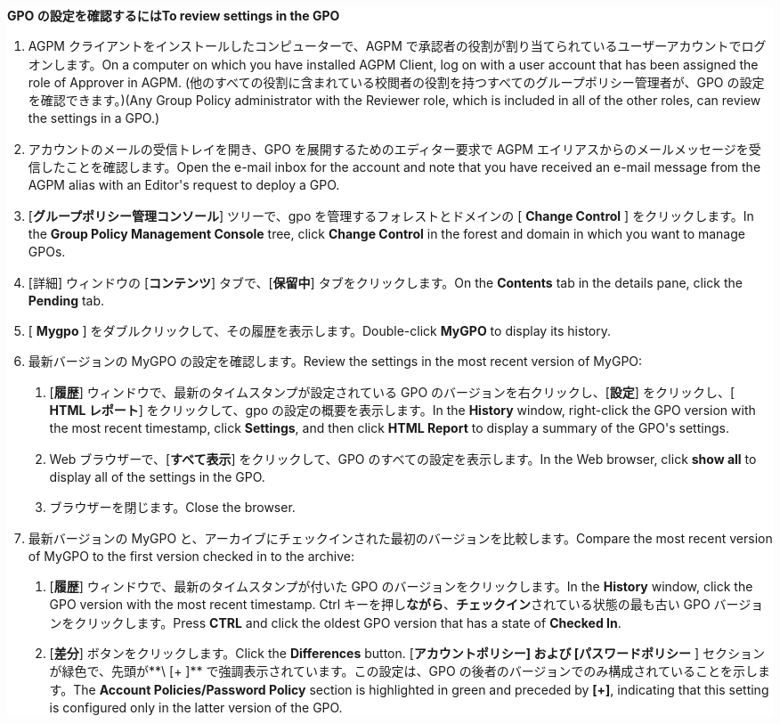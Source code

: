 **<span data-ttu-id="ba45a-318">GPO の設定を確認するには</span><span class="sxs-lookup"><span data-stu-id="ba45a-318">To review settings in the GPO</span></span>**

1.  <span data-ttu-id="ba45a-319">AGPM クライアントをインストールしたコンピューターで、AGPM で承認者の役割が割り当てられているユーザーアカウントでログオンします。</span><span class="sxs-lookup"><span data-stu-id="ba45a-319">On a computer on which you have installed AGPM Client, log on with a user account that has been assigned the role of Approver in AGPM.</span></span> <span data-ttu-id="ba45a-320">(他のすべての役割に含まれている校閲者の役割を持つすべてのグループポリシー管理者が、GPO の設定を確認できます。)</span><span class="sxs-lookup"><span data-stu-id="ba45a-320">(Any Group Policy administrator with the Reviewer role, which is included in all of the other roles, can review the settings in a GPO.)</span></span>

2.  <span data-ttu-id="ba45a-321">アカウントのメールの受信トレイを開き、GPO を展開するためのエディター要求で AGPM エイリアスからのメールメッセージを受信したことを確認します。</span><span class="sxs-lookup"><span data-stu-id="ba45a-321">Open the e-mail inbox for the account and note that you have received an e-mail message from the AGPM alias with an Editor's request to deploy a GPO.</span></span>

3.  <span data-ttu-id="ba45a-322">[**グループポリシー管理コンソール**] ツリーで、gpo を管理するフォレストとドメインの [ **Change Control** ] をクリックします。</span><span class="sxs-lookup"><span data-stu-id="ba45a-322">In the **Group Policy Management Console** tree, click **Change Control** in the forest and domain in which you want to manage GPOs.</span></span>

4.  <span data-ttu-id="ba45a-323">[詳細] ウィンドウの [**コンテンツ**] タブで、[**保留中**] タブをクリックします。</span><span class="sxs-lookup"><span data-stu-id="ba45a-323">On the **Contents** tab in the details pane, click the **Pending** tab.</span></span>

5.  <span data-ttu-id="ba45a-324">[ **Mygpo** ] をダブルクリックして、その履歴を表示します。</span><span class="sxs-lookup"><span data-stu-id="ba45a-324">Double-click **MyGPO** to display its history.</span></span>

6.  <span data-ttu-id="ba45a-325">最新バージョンの MyGPO の設定を確認します。</span><span class="sxs-lookup"><span data-stu-id="ba45a-325">Review the settings in the most recent version of MyGPO:</span></span>

    1.  <span data-ttu-id="ba45a-326">[**履歴**] ウィンドウで、最新のタイムスタンプが設定されている GPO のバージョンを右クリックし、[**設定**] をクリックし、[ **HTML レポート**] をクリックして、gpo の設定の概要を表示します。</span><span class="sxs-lookup"><span data-stu-id="ba45a-326">In the **History** window, right-click the GPO version with the most recent timestamp, click **Settings**, and then click **HTML Report** to display a summary of the GPO's settings.</span></span>

    2.  <span data-ttu-id="ba45a-327">Web ブラウザーで、[**すべて表示**] をクリックして、GPO のすべての設定を表示します。</span><span class="sxs-lookup"><span data-stu-id="ba45a-327">In the Web browser, click **show all** to display all of the settings in the GPO.</span></span>

    3.  <span data-ttu-id="ba45a-328">ブラウザーを閉じます。</span><span class="sxs-lookup"><span data-stu-id="ba45a-328">Close the browser.</span></span>

7.  <span data-ttu-id="ba45a-329">最新バージョンの MyGPO と、アーカイブにチェックインされた最初のバージョンを比較します。</span><span class="sxs-lookup"><span data-stu-id="ba45a-329">Compare the most recent version of MyGPO to the first version checked in to the archive:</span></span>

    1.  <span data-ttu-id="ba45a-330">[**履歴**] ウィンドウで、最新のタイムスタンプが付いた GPO のバージョンをクリックします。</span><span class="sxs-lookup"><span data-stu-id="ba45a-330">In the **History** window, click the GPO version with the most recent timestamp.</span></span> <span data-ttu-id="ba45a-331">Ctrl キーを押し**ながら**、**チェックイン**されている状態の最も古い GPO バージョンをクリックします。</span><span class="sxs-lookup"><span data-stu-id="ba45a-331">Press **CTRL** and click the oldest GPO version that has a state of **Checked In**.</span></span>

    2.  <span data-ttu-id="ba45a-332">[**差分**] ボタンをクリックします。</span><span class="sxs-lookup"><span data-stu-id="ba45a-332">Click the **Differences** button.</span></span> <span data-ttu-id="ba45a-333">[**アカウントポリシー] および [パスワードポリシー** ] セクションが緑色で、先頭が**\ [+ \]** で強調表示されています。この設定は、GPO の後者のバージョンでのみ構成されていることを示します。</span><span class="sxs-lookup"><span data-stu-id="ba45a-333">The **Account Policies/Password Policy** section is highlighted in green and preceded by **\[+\]**, indicating that this setting is configured only in the latter version of the GPO.</span></span>
